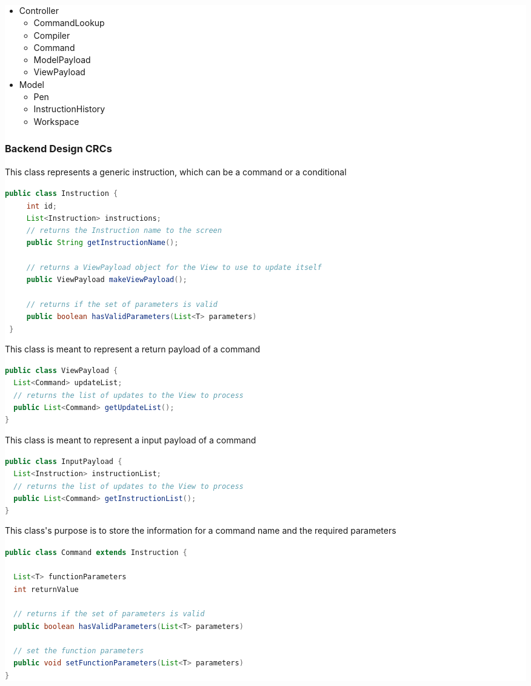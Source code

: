 * Controller
  * CommandLookup
  * Compiler
  * Command
  * ModelPayload
  * ViewPayload
* Model
  * Pen
  * InstructionHistory
  * Workspace

### Backend Design CRCs

This class represents a generic instruction, which can be a command or a conditional
```java
public class Instruction { 
     int id;
     List<Instruction> instructions;
     // returns the Instruction name to the screen
     public String getInstructionName();
     
     // returns a ViewPayload object for the View to use to update itself
     public ViewPayload makeViewPayload();
       
     // returns if the set of parameters is valid
     public boolean hasValidParameters(List<T> parameters)
 }
 ```

This class is meant to represent a return payload of a command
```java
public class ViewPayload {
  List<Command> updateList;
  // returns the list of updates to the View to process
  public List<Command> getUpdateList();
}
```

This class is meant to represent a input payload of a command
```java
public class InputPayload {
  List<Instruction> instructionList;
  // returns the list of updates to the View to process
  public List<Command> getInstructionList();
}
```

This class's purpose is to store the information for a command name and the required parameters
```java
public class Command extends Instruction {

  List<T> functionParameters
  int returnValue

  // returns if the set of parameters is valid
  public boolean hasValidParameters(List<T> parameters)

  // set the function parameters
  public void setFunctionParameters(List<T> parameters)
}
```
